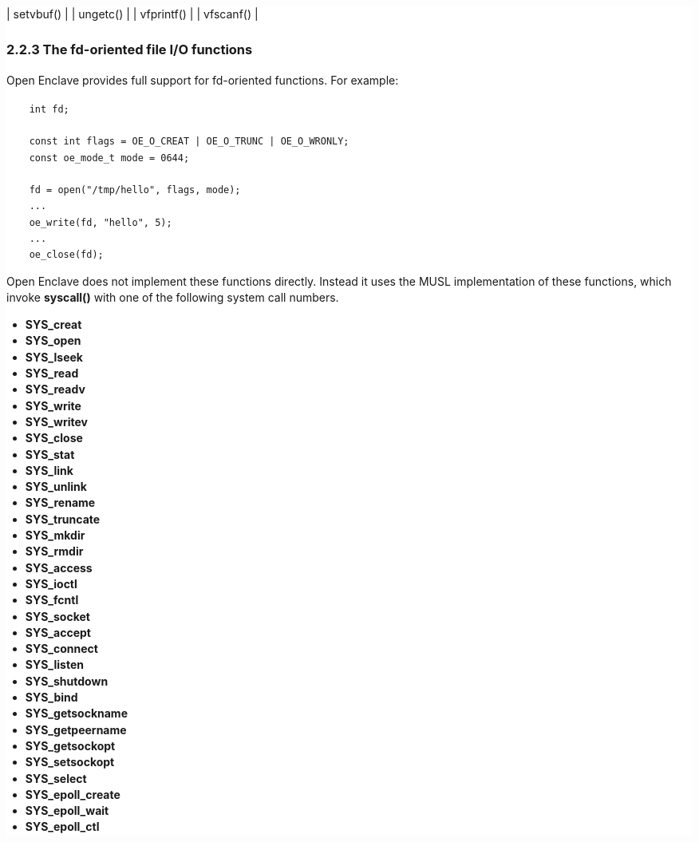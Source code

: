 | setvbuf()                 |
| ungetc()                  |
| vfprintf()                |
| vfscanf()                 |

### 2.2.3 The fd-oriented file I/O functions

Open Enclave provides full support for fd-oriented functions. For example:

```
    int fd;

    const int flags = OE_O_CREAT | OE_O_TRUNC | OE_O_WRONLY;
    const oe_mode_t mode = 0644;

    fd = open("/tmp/hello", flags, mode);
    ...
    oe_write(fd, "hello", 5);
    ...
    oe_close(fd);
```

Open Enclave does not implement these functions directly. Instead it uses the
MUSL implementation of these functions, which invoke **syscall()** with one
of the following system call numbers.

- **SYS_creat**
- **SYS_open**
- **SYS_lseek**
- **SYS_read**
- **SYS_readv**
- **SYS_write**
- **SYS_writev**
- **SYS_close**
- **SYS_stat**
- **SYS_link**
- **SYS_unlink**
- **SYS_rename**
- **SYS_truncate**
- **SYS_mkdir**
- **SYS_rmdir**
- **SYS_access**
- **SYS_ioctl**
- **SYS_fcntl**
- **SYS_socket**
- **SYS_accept**
- **SYS_connect**
- **SYS_listen**
- **SYS_shutdown**
- **SYS_bind**
- **SYS_getsockname**
- **SYS_getpeername**
- **SYS_getsockopt**
- **SYS_setsockopt**
- **SYS_select**
- **SYS_epoll_create**
- **SYS_epoll_wait**
- **SYS_epoll_ctl**

